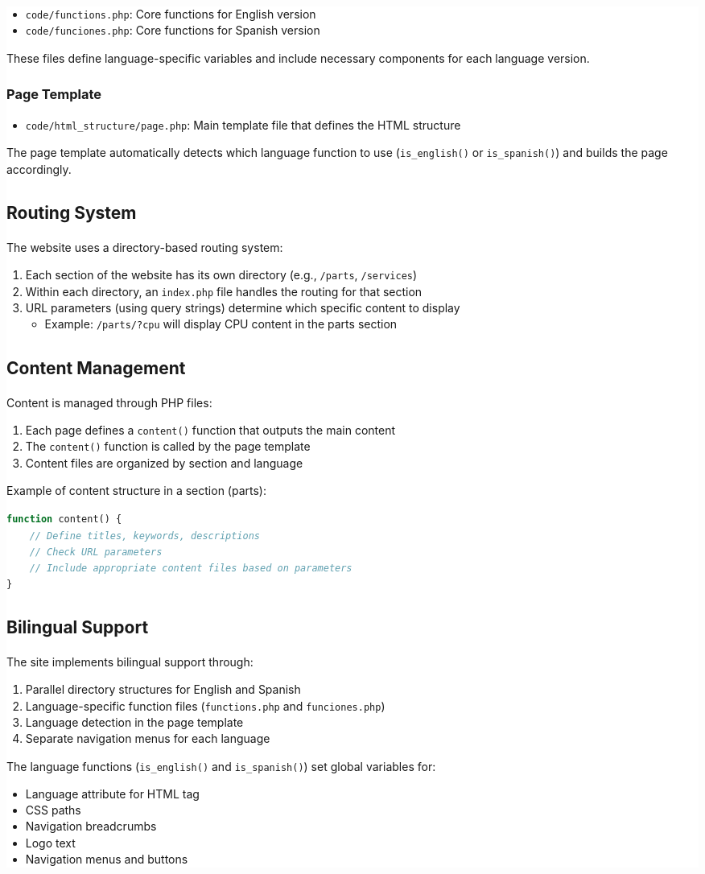 - `code/functions.php`: Core functions for English version
- `code/funciones.php`: Core functions for Spanish version

These files define language-specific variables and include necessary components for each language version.

### Page Template

- `code/html_structure/page.php`: Main template file that defines the HTML structure

The page template automatically detects which language function to use (`is_english()` or `is_spanish()`) and builds the page accordingly.

## Routing System

The website uses a directory-based routing system:

1. Each section of the website has its own directory (e.g., `/parts`, `/services`)
2. Within each directory, an `index.php` file handles the routing for that section
3. URL parameters (using query strings) determine which specific content to display
   - Example: `/parts/?cpu` will display CPU content in the parts section

## Content Management

Content is managed through PHP files:

1. Each page defines a `content()` function that outputs the main content
2. The `content()` function is called by the page template
3. Content files are organized by section and language

Example of content structure in a section (parts):
```php
function content() {
    // Define titles, keywords, descriptions
    // Check URL parameters
    // Include appropriate content files based on parameters
}
```

## Bilingual Support

The site implements bilingual support through:

1. Parallel directory structures for English and Spanish
2. Language-specific function files (`functions.php` and `funciones.php`)
3. Language detection in the page template
4. Separate navigation menus for each language

The language functions (`is_english()` and `is_spanish()`) set global variables for:
- Language attribute for HTML tag
- CSS paths
- Navigation breadcrumbs
- Logo text
- Navigation menus and buttons
